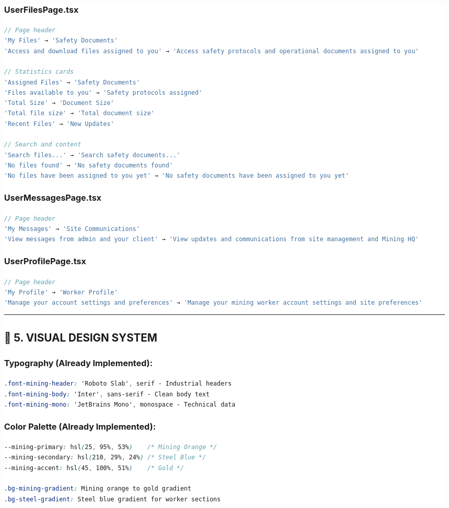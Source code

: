 ### **UserFilesPage.tsx**
```typescript
// Page header
'My Files' → 'Safety Documents'
'Access and download files assigned to you' → 'Access safety protocols and operational documents assigned to you'

// Statistics cards
'Assigned Files' → 'Safety Documents'
'Files available to you' → 'Safety protocols assigned'
'Total Size' → 'Document Size'
'Total file size' → 'Total document size'
'Recent Files' → 'New Updates'

// Search and content
'Search files...' → 'Search safety documents...'
'No files found' → 'No safety documents found'
'No files have been assigned to you yet' → 'No safety documents have been assigned to you yet'
```

### **UserMessagesPage.tsx**
```typescript
// Page header
'My Messages' → 'Site Communications'
'View messages from admin and your client' → 'View updates and communications from site management and Mining HQ'
```

### **UserProfilePage.tsx**
```typescript
// Page header
'My Profile' → 'Worker Profile'
'Manage your account settings and preferences' → 'Manage your mining worker account settings and site preferences'
```

---

## 🎨 **5. VISUAL DESIGN SYSTEM**

### **Typography (Already Implemented):**
```css
.font-mining-header: 'Roboto Slab', serif - Industrial headers
.font-mining-body: 'Inter', sans-serif - Clean body text  
.font-mining-mono: 'JetBrains Mono', monospace - Technical data
```

### **Color Palette (Already Implemented):**
```css
--mining-primary: hsl(25, 95%, 53%)    /* Mining Orange */
--mining-secondary: hsl(210, 29%, 24%) /* Steel Blue */
--mining-accent: hsl(45, 100%, 51%)    /* Gold */

.bg-mining-gradient: Mining orange to gold gradient
.bg-steel-gradient: Steel blue gradient for worker sections
```
